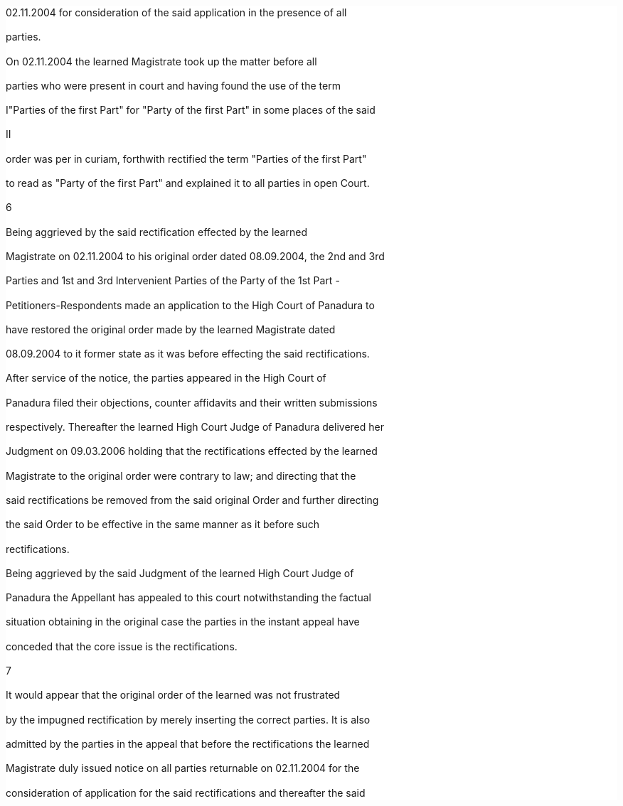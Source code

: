 02.11.2004 for consideration of the said application in the presence of all

parties.

On 02.11.2004 the learned Magistrate took up the matter before all

parties who were present in court and having found the use of the term

I"Parties of the first Part" for "Party of the first Part" in some places of the said

II

order was per in curiam, forthwith rectified the term "Parties of the first Part"

to read as "Party of the first Part" and explained it to all parties in open Court.

6

Being aggrieved by the said rectification effected by the learned

Magistrate on 02.11.2004 to his original order dated 08.09.2004, the 2nd and 3rd

Parties and 1st and 3rd Intervenient Parties of the Party of the 1st Part -

Petitioners-Respondents made an application to the High Court of Panadura to

have restored the original order made by the learned Magistrate dated

08.09.2004 to it former state as it was before effecting the said rectifications.

After service of the notice, the parties appeared in the High Court of

Panadura filed their objections, counter affidavits and their written submissions

respectively. Thereafter the learned High Court Judge of Panadura delivered her

Judgment on 09.03.2006 holding that the rectifications effected by the learned

Magistrate to the original order were contrary to law; and directing that the

said rectifications be removed from the said original Order and further directing

the said Order to be effective in the same manner as it before such

rectifications.

Being aggrieved by the said Judgment of the learned High Court Judge of

Panadura the Appellant has appealed to this court notwithstanding the factual

situation obtaining in the original case the parties in the instant appeal have

conceded that the core issue is the rectifications.

7

It would appear that the original order of the learned was not frustrated

by the impugned rectification by merely inserting the correct parties. It is also

admitted by the parties in the appeal that before the rectifications the learned

Magistrate duly issued notice on all parties returnable on 02.11.2004 for the

consideration of application for the said rectifications and thereafter the said
